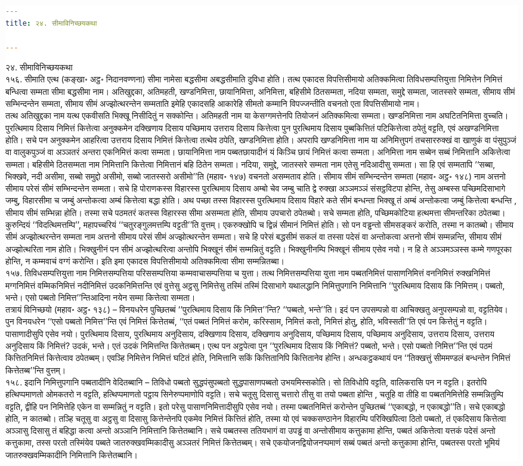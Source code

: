 ```yaml
---
title: २४. सीमाविनिच्छयकथा

---
```

२४. सीमाविनिच्छयकथा  
१५६. सीमाति एत्थ (कङ्खा॰ अट्ठ॰ निदानवण्णना) सीमा नामेसा बद्धसीमा अबद्धसीमाति दुविधा होति। तत्थ एकादस विपत्तिसीमायो अतिक्कमित्वा तिविधसम्पत्तियुत्ता निमित्तेन निमित्तं बन्धित्वा सम्मता सीमा बद्धसीमा नाम। अतिखुद्दका, अतिमहती, खण्डनिमित्ता, छायानिमित्ता, अनिमित्ता, बहिसीमे ठितसम्मता, नदिया सम्मता, समुद्दे सम्मता, जातस्सरे सम्मता, सीमाय सीमं सम्भिन्दन्तेन सम्मता, सीमाय सीमं अज्झोत्थरन्तेन सम्मताति इमेहि एकादसहि आकारेहि सीमतो कम्मानि विपज्जन्तीति वचनतो एता विपत्तिसीमायो नाम।  
तत्थ अतिखुद्दका नाम यत्थ एकवीसति भिक्खू निसीदितुं न सक्कोन्ति। अतिमहती नाम या केसग्गमत्तेनपि तियोजनं अतिक्कमित्वा सम्मता। खण्डनिमित्ता नाम अघटितनिमित्ता वुच्चति। पुरत्थिमाय दिसाय निमित्तं कित्तेत्वा अनुक्कमेन दक्खिणाय दिसाय पच्छिमाय उत्तराय दिसाय कित्तेत्वा पुन पुरत्थिमाय दिसाय पुब्बकित्तितं पटिकित्तेत्वा ठपेतुं वट्टति, एवं अखण्डनिमित्ता होति। सचे पन अनुक्कमेन आहरित्वा उत्तराय दिसाय निमित्तं कित्तेत्वा तत्थेव ठपेति, खण्डनिमित्ता होति। अपरापि खण्डनिमित्ता नाम या अनिमित्तुपगं तचसाररुक्खं वा खाणुकं वा पंसुपुञ्जं वा वालुकपुञ्जं वा अञ्ञतरं अन्तरा एकनिमित्तं कत्वा सम्मता। छायानिमित्ता नाम पब्बतछायादीनं यं किञ्चि छायं निमित्तं कत्वा सम्मता। अनिमित्ता नाम सब्बेन सब्बं निमित्तानि अकित्तेत्वा सम्मता। बहिसीमे ठितसम्मता नाम निमित्तानि कित्तेत्वा निमित्तानं बहि ठितेन सम्मता। नदिया, समुद्दे, जातस्सरे सम्मता नाम एतेसु नदिआदीसु सम्मता। सा हि एवं सम्मतापि ‘‘सब्बा, भिक्खवे, नदी असीमा, सब्बो समुद्दो असीमो, सब्बो जातस्सरो असीमो’’ति (महाव॰ १४७) वचनतो असम्मताव होति। सीमाय सीमं सम्भिन्दन्तेन सम्मता (महाव॰ अट्ठ॰ १४८) नाम अत्तनो सीमाय परेसं सीमं सम्भिन्दन्तेन सम्मता। सचे हि पोराणकस्स विहारस्स पुरत्थिमाय दिसाय अम्बो चेव जम्बु चाति द्वे रुक्खा अञ्ञमञ्ञं संसट्ठविटपा होन्ति, तेसु अम्बस्स पच्छिमदिसाभागे जम्बु, विहारसीमा च जम्बुं अन्तोकत्वा अम्बं कित्तेत्वा बद्धा होति। अथ पच्छा तस्स विहारस्स पुरत्थिमाय दिसाय विहारे कते सीमं बन्धन्ता भिक्खू तं अम्बं अन्तोकत्वा जम्बुं कित्तेत्वा बन्धन्ति , सीमाय सीमं सम्भिन्ना होति। तस्मा सचे पठमतरं कतस्स विहारस्स सीमा असम्मता होति, सीमाय उपचारो ठपेतब्बो। सचे सम्मता होति, पच्छिमकोटिया हत्थमत्ता सीमन्तरिका ठपेतब्बा। कुरुन्दियं ‘‘विदत्थिमत्तम्पि’’, महापच्चरियं ‘‘चतुरङ्गुलमत्तम्पि वट्टती’’ति वुत्तम्। एकरुक्खोपि च द्विन्नं सीमानं निमित्तं होति। सो पन वड्ढन्तो सीमसङ्करं करोति, तस्मा न कातब्बो। सीमाय सीमं अज्झोत्थरन्तेन सम्मता नाम अत्तनो सीमाय परेसं सीमं अज्झोत्थरन्तेन सम्मता। सचे हि परेसं बद्धसीमं सकलं वा तस्सा पदेसं वा अन्तोकत्वा अत्तनो सीमं सम्मन्नन्ति, सीमाय सीमं अज्झोत्थरिता नाम होति। भिक्खुनीनं पन सीमं अज्झोत्थरित्वा अन्तोपि भिक्खूनं सीमं सम्मन्नितुं वट्टति। भिक्खुनीनम्पि भिक्खूनं सीमाय एसेव नयो। न हि ते अञ्ञमञ्ञस्स कम्मे गणपूरका होन्ति, न कम्मवाचं वग्गं करोन्ति। इति इमा एकादस विपत्तिसीमायो अतिक्कमित्वा सीमा सम्मन्नितब्बा।  
१५७. तिविधसम्पत्तियुत्ता नाम निमित्तसम्पत्तिया परिससम्पत्तिया कम्मवाचासम्पत्तिया च युत्ता। तत्थ निमित्तसम्पत्तिया युत्ता नाम पब्बतनिमित्तं पासाणनिमित्तं वननिमित्तं रुक्खनिमित्तं मग्गनिमित्तं वम्मिकनिमित्तं नदीनिमित्तं उदकनिमित्तन्ति एवं वुत्तेसु अट्ठसु निमित्तेसु तस्मिं तस्मिं दिसाभागे यथालद्धानि निमित्तुपगानि निमित्तानि ‘‘पुरत्थिमाय दिसाय किं निमित्तम्। पब्बतो, भन्ते। एसो पब्बतो निमित्त’’न्तिआदिना नयेन सम्मा कित्तेत्वा सम्मता।  
तत्रायं विनिच्छयो (महाव॰ अट्ठ॰ १३८) – विनयधरेन पुच्छितब्बं ‘‘पुरत्थिमाय दिसाय किं निमित्त’’न्ति? ‘‘पब्बतो, भन्ते’’ति। इदं पन उपसम्पन्नो वा आचिक्खतु अनुपसम्पन्नो वा, वट्टतियेव। पुन विनयधरेन ‘‘एसो पब्बतो निमित्त’’न्ति एवं निमित्तं कित्तेतब्बं, ‘‘एतं पब्बतं निमित्तं करोम, करिस्साम, निमित्तं कतो, निमित्तं होतु, होति, भविस्सती’’ति एवं पन कित्तेतुं न वट्टति। पासाणादीसुपि एसेव नयो। पुरत्थिमाय दिसाय, पुरत्थिमाय अनुदिसाय, दक्खिणाय दिसाय, दक्खिणाय अनुदिसाय, पच्छिमाय दिसाय, पच्छिमाय अनुदिसाय, उत्तराय दिसाय, उत्तराय अनुदिसाय किं निमित्तं? उदकं, भन्ते। एतं उदकं निमित्तन्ति कित्तेतब्बम्। एत्थ पन अट्ठपेत्वा पुन ‘‘पुरत्थिमाय दिसाय किं निमित्तं? पब्बतो, भन्ते। एसो पब्बतो निमित्त’’न्ति एवं पठमं कित्तितनिमित्तं कित्तेत्वाव ठपेतब्बम्। एवञ्हि निमित्तेन निमित्तं घटितं होति, निमित्तानि सकिं कित्तितानिपि कित्तितानेव होन्ति। अन्धकट्ठकथायं पन ‘‘तिक्खत्तुं सीममण्डलं बन्धन्तेन निमित्तं कित्तेतब्ब’’न्ति वुत्तम्।  
१५८. इदानि निमित्तुपगानि पब्बतादीनि वेदितब्बानि – तिविधो पब्बतो सुद्धपंसुपब्बतो सुद्धपासाणपब्बतो उभयमिस्सकोति। सो तिविधोपि वट्टति, वालिकरासि पन न वट्टति। इतरोपि हत्थिप्पमाणतो ओमकतरो न वट्टति, हत्थिप्पमाणतो पट्ठाय सिनेरुप्पमाणोपि वट्टति। सचे चतूसु दिसासु चत्तारो तीसु वा तयो पब्बता होन्ति , चतूहि वा तीहि वा पब्बतनिमित्तेहि सम्मन्नितुम्पि वट्टति, द्वीहि पन निमित्तेहि एकेन वा सम्मन्नितुं न वट्टति। इतो परेसु पासाणनिमित्तादीसुपि एसेव नयो। तस्मा पब्बतनिमित्तं करोन्तेन पुच्छितब्बं ‘‘एकाबद्धो, न एकाबद्धो’’ति। सचे एकाबद्धो होति, न कातब्बो। तञ्हि चतूसु वा अट्ठसु वा दिसासु कित्तेन्तेनपि एकमेव निमित्तं कित्तितं होति, तस्मा यो एवं चक्कसण्ठानेन विहारम्पि परिक्खिपित्वा ठितो पब्बतो, तं एकदिसाय कित्तेत्वा अञ्ञासु दिसासु तं बहिद्धा कत्वा अन्तो अञ्ञानि निमित्तानि कित्तेतब्बानि। सचे पब्बतस्स ततियभागं वा उपड्ढं वा अन्तोसीमाय कत्तुकामा होन्ति, पब्बतं अकित्तेत्वा यत्तकं पदेसं अन्तो कत्तुकामा, तस्स परतो तस्मिंयेव पब्बते जातरुक्खवम्मिकादीसु अञ्ञतरं निमित्तं कित्तेतब्बम्। सचे एकयोजनद्वियोजनप्पमाणं सब्बं पब्बतं अन्तो कत्तुकामा होन्ति, पब्बतस्स परतो भूमियं जातरुक्खवम्मिकादीनि निमित्तानि कित्तेतब्बानि।  